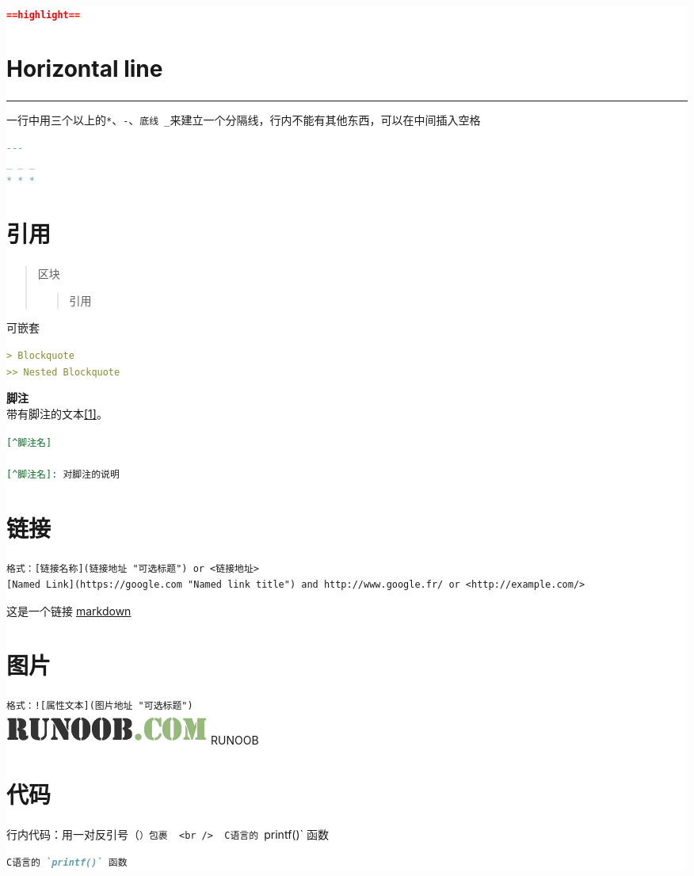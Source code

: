 ```markdown
==highlight==
```


# Horizontal line

---

一行中用三个以上的`*`、`-`、`底线 _`来建立一个分隔线，行内不能有其他东西，可以在中间插入空格
```markdown
---
_ _ _
* * *
```


# 引用
> 区块
> > 引用

可嵌套
```markdown
> Blockquote
>> Nested Blockquote
```
**脚注**  <br />  带有脚注的文本[[1]](#fn1)。
```markdown
[^脚注名]

[^脚注名]: 对脚注的说明
```


# 链接
`格式：[链接名称](链接地址 "可选标题") or <链接地址>`  <br />  `[Named Link](https://google.com "Named link title") and http://www.google.fr/ or <http://example.com/>`

这是一个链接 [markdown](https://www.appinn.com/markdown/index.html#html)


# 图片
`格式：![属性文本](图片地址 "可选标题")`  <br />  ![](./assets/1645356478157-0fe5cb32-9b8c-424e-babd-e49ce97399e4.png)RUNOOB



# 代码
行内代码：用一对反引号（`）包裹  <br />  C语言的 `printf()` 函数
```markdown
C语言的 `printf()` 函数
```
